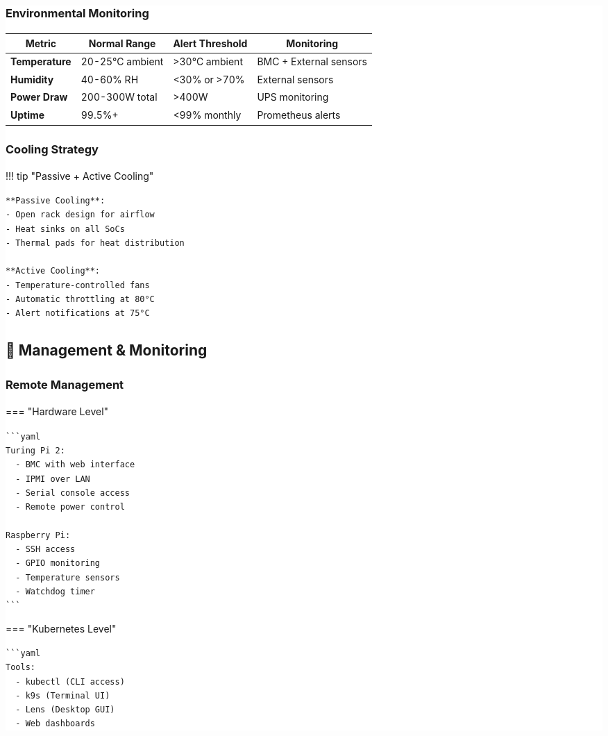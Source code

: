 ### Environmental Monitoring

| Metric | Normal Range | Alert Threshold | Monitoring |
|--------|--------------|-----------------|------------|
| **Temperature** | 20-25°C ambient | >30°C ambient | BMC + External sensors |
| **Humidity** | 40-60% RH | <30% or >70% | External sensors |
| **Power Draw** | 200-300W total | >400W | UPS monitoring |
| **Uptime** | 99.5%+ | <99% monthly | Prometheus alerts |

### Cooling Strategy

!!! tip "Passive + Active Cooling"
    
    **Passive Cooling**:
    - Open rack design for airflow
    - Heat sinks on all SoCs
    - Thermal pads for heat distribution
    
    **Active Cooling**:
    - Temperature-controlled fans
    - Automatic throttling at 80°C
    - Alert notifications at 75°C

## 🔧 Management & Monitoring

### Remote Management

=== "Hardware Level"

    ```yaml
    Turing Pi 2:
      - BMC with web interface
      - IPMI over LAN
      - Serial console access
      - Remote power control
    
    Raspberry Pi:
      - SSH access
      - GPIO monitoring
      - Temperature sensors
      - Watchdog timer
    ```

=== "Kubernetes Level"

    ```yaml
    Tools:
      - kubectl (CLI access)
      - k9s (Terminal UI)
      - Lens (Desktop GUI)
      - Web dashboards
    